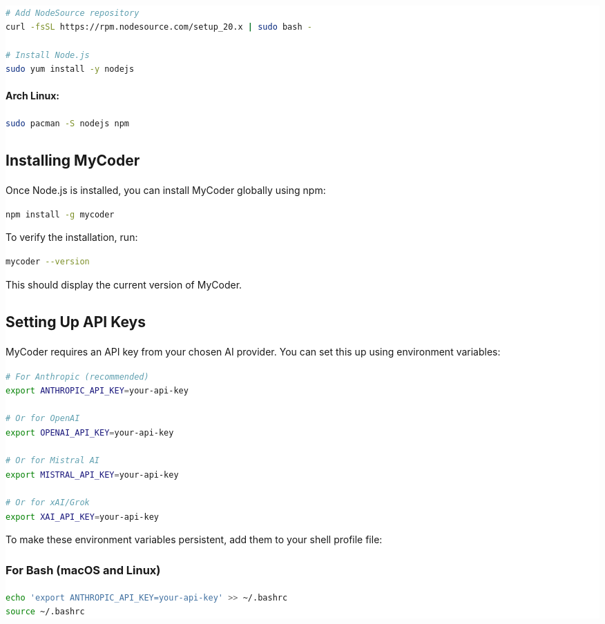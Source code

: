 ```bash
# Add NodeSource repository
curl -fsSL https://rpm.nodesource.com/setup_20.x | sudo bash -

# Install Node.js
sudo yum install -y nodejs
```

#### Arch Linux:

```bash
sudo pacman -S nodejs npm
```

## Installing MyCoder

Once Node.js is installed, you can install MyCoder globally using npm:

```bash
npm install -g mycoder
```

To verify the installation, run:

```bash
mycoder --version
```

This should display the current version of MyCoder.

## Setting Up API Keys

MyCoder requires an API key from your chosen AI provider. You can set this up using environment variables:

```bash
# For Anthropic (recommended)
export ANTHROPIC_API_KEY=your-api-key

# Or for OpenAI
export OPENAI_API_KEY=your-api-key

# Or for Mistral AI
export MISTRAL_API_KEY=your-api-key

# Or for xAI/Grok
export XAI_API_KEY=your-api-key
```

To make these environment variables persistent, add them to your shell profile file:

### For Bash (macOS and Linux)

```bash
echo 'export ANTHROPIC_API_KEY=your-api-key' >> ~/.bashrc
source ~/.bashrc
```
